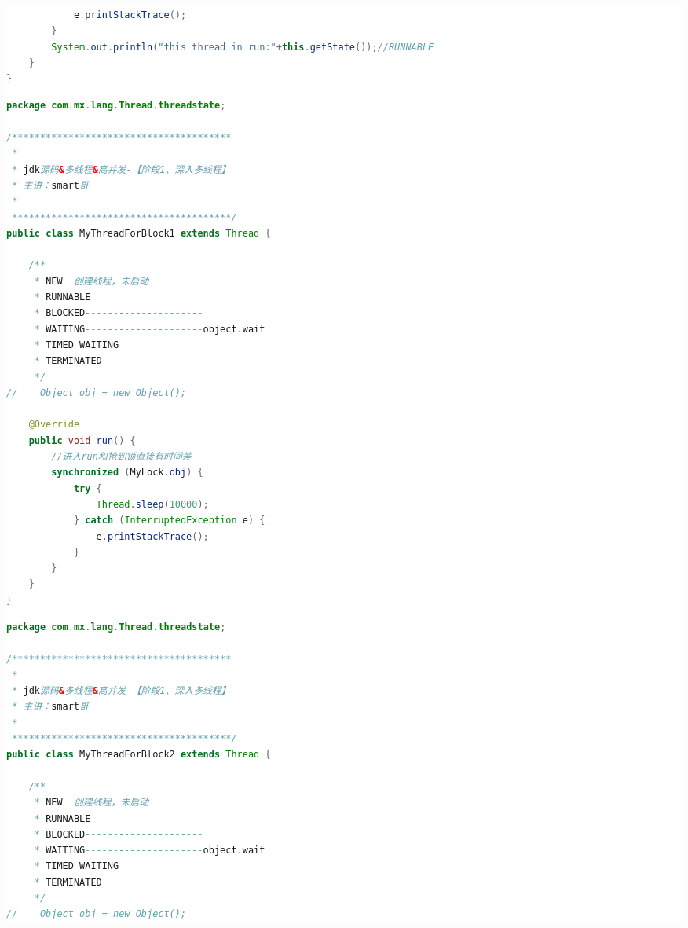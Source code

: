 ~~~java
            e.printStackTrace();
        }
        System.out.println("this thread in run:"+this.getState());//RUNNABLE
    }
}
~~~

~~~java
package com.mx.lang.Thread.threadstate;

/***************************************
 *
 * jdk源码&多线程&高并发-【阶段1、深入多线程】
 * 主讲：smart哥
 *
 ***************************************/
public class MyThreadForBlock1 extends Thread {

    /**
     * NEW  创建线程，未启动
     * RUNNABLE
     * BLOCKED---------------------
     * WAITING---------------------object.wait
     * TIMED_WAITING
     * TERMINATED
     */
//    Object obj = new Object();

    @Override
    public void run() {
        //进入run和抢到锁直接有时间差
        synchronized (MyLock.obj) {
            try {
                Thread.sleep(10000);
            } catch (InterruptedException e) {
                e.printStackTrace();
            }
        }
    }
}

~~~



~~~java
package com.mx.lang.Thread.threadstate;

/***************************************
 *
 * jdk源码&多线程&高并发-【阶段1、深入多线程】
 * 主讲：smart哥
 *
 ***************************************/
public class MyThreadForBlock2 extends Thread {

    /**
     * NEW  创建线程，未启动
     * RUNNABLE
     * BLOCKED---------------------
     * WAITING---------------------object.wait
     * TIMED_WAITING
     * TERMINATED
     */
//    Object obj = new Object();
~~~